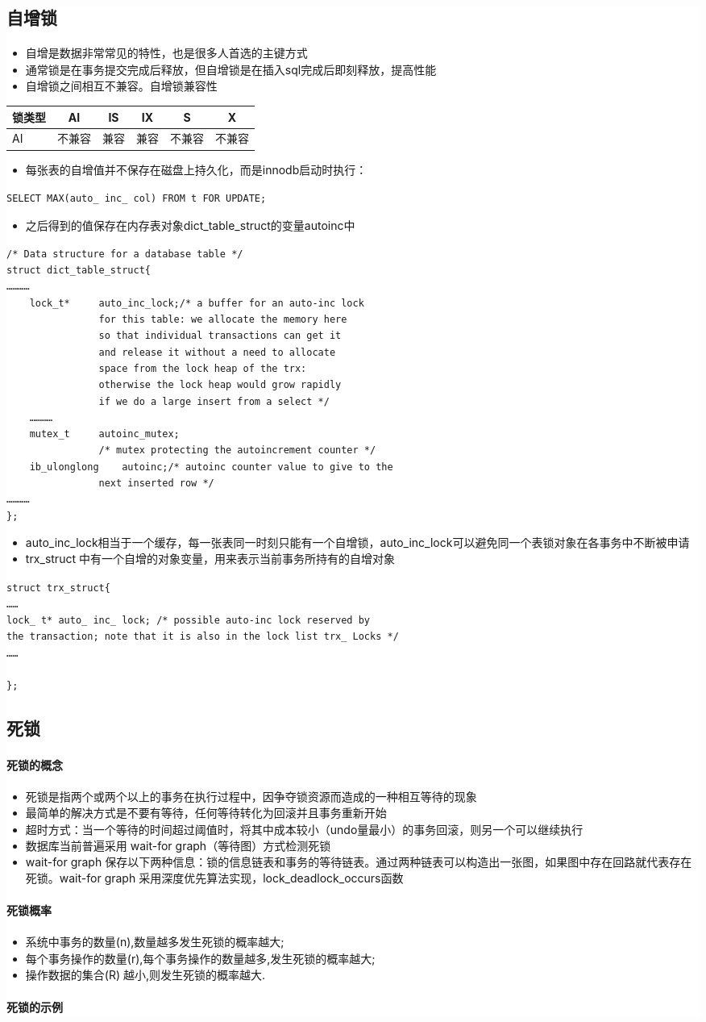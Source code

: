 ## 自增锁
- 自增是数据非常常见的特性，也是很多人首选的主键方式
- 通常锁是在事务提交完成后释放，但自增锁是在插入sql完成后即刻释放，提高性能
- 自增锁之间相互不兼容。自增锁兼容性

锁类型|AI | IS | IX|S| X
---|---|---|---|---|---
AI |不兼容|兼容|兼容|不兼容|不兼容

- 每张表的自增值并不保存在磁盘上持久化，而是innodb启动时执行：

```
SELECT MAX(auto_ inc_ col) FROM t FOR UPDATE;
```
- 之后得到的值保存在内存表对象dict_table_struct的变量autoinc中
```
/* Data structure for a database table */
struct dict_table_struct{
…………
	lock_t*		auto_inc_lock;/* a buffer for an auto-inc lock
				for this table: we allocate the memory here
				so that individual transactions can get it
				and release it without a need to allocate
				space from the lock heap of the trx:
				otherwise the lock heap would grow rapidly
				if we do a large insert from a select */
	…………
	mutex_t		autoinc_mutex;
				/* mutex protecting the autoincrement counter */
	ib_ulonglong	autoinc;/* autoinc counter value to give to the
				next inserted row */
…………
};
```

- auto_inc_lock相当于一个缓存，每一张表同一时刻只能有一个自增锁，auto_inc_lock可以避免同一个表锁对象在各事务中不断被申请
- trx_struct 中有一个自增的对象变量，用来表示当前事务所持有的自增对象

```
struct trx_struct{
……
lock_ t* auto_ inc_ lock; /* possible auto-inc lock reserved by
the transaction; note that it is also in the lock list trx_ Locks */
……
    
};
```

## 死锁
#### 死锁的概念
- 死锁是指两个或两个以上的事务在执行过程中，因争夺锁资源而造成的一种相互等待的现象
- 最简单的解决方式是不要有等待，任何等待转化为回滚并且事务重新开始
- 超时方式：当一个等待的时间超过阈值时，将其中成本较小（undo量最小）的事务回滚，则另一个可以继续执行
- 数据库当前普遍采用 wait-for graph（等待图）方式检测死锁
- wait-for graph 保存以下两种信息：锁的信息链表和事务的等待链表。通过两种链表可以构造出一张图，如果图中存在回路就代表存在死锁。wait-for graph 采用深度优先算法实现，lock_deadlock_occurs函数
#### 死锁概率
- 系统中事务的数量(n),数量越多发生死锁的概率越大;
- 每个事务操作的数量(r),每个事务操作的数量越多,发生死锁的概率越大;
- 操作数据的集合(R) 越小,则发生死锁的概率越大.
#### 死锁的示例